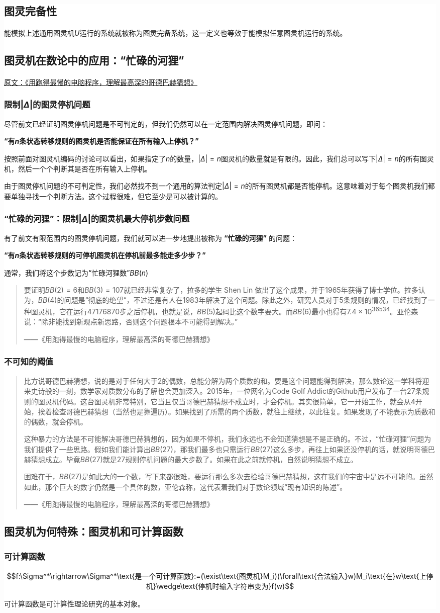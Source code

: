 ## 图灵完备性

能模拟上述通用图灵机$U$运行的系统就被称为图灵完备系统，这一定义也等效于能模拟任意图灵机运行的系统。

## 图灵机在数论中的应用：“忙碌的河狸”

[原文：《用跑得最慢的电脑程序，理解最高深的哥德巴赫猜想》](https://mp.weixin.qq.com/s/VNQupN4DF2BLMv_U-CVrLA)

### 限制$|\Delta|$的图灵停机问题

尽管前文已经证明图灵停机问题是不可判定的，但我们仍然可以在一定范围内解决图灵停机问题，即问：

**“有$n$条状态转移规则的图灵机是否能保证在所有输入上停机？”**

按照前面对图灵机编码的讨论可以看出，如果指定了$n$的数量，$|\Delta|=n$图灵机的数量就是有限的。因此，我们总可以写下$|\Delta|=n$的所有图灵机，然后一个个判断其是否在所有输入上停机。

由于图灵停机问题的不可判定性，我们必然找不到一个通用的算法判定$|\Delta|=n$的所有图灵机都是否能停机。这意味着对于每个图灵机我们都要单独寻找一个判断方法。这个过程很难，但它至少是可以被计算的。

### “忙碌的河狸”：限制$|\Delta|$的图灵机最大停机步数问题

有了前文有限范围内的图灵停机问题，我们就可以进一步地提出被称为 **“忙碌的河狸”** 的问题：

**“有$n$条状态转移规则的可停机图灵机在停机前最多能走多少步？”**

通常，我们将这个步数记为“忙碌河狸数”$BB(n)$

>要证明$BB(2) = 6$和$BB(3) = 107$就已经非常复杂了，拉多的学生 Shen Lin 做出了这个成果，并于1965年获得了博士学位。拉多认为，$BB(4)$的问题是“彻底的绝望“，不过还是有人在1983年解决了这个问题。除此之外，研究人员对于5条规则的情况，已经找到了一种图灵机，它在运行47176870步之后停机，也就是说，$BB(5)$起码比这个数字要大。而$BB(6)$最小也得有$7.4 × 10^36534$。亚伦森说：“除非能找到新观点新思路，否则这个问题根本不可能得到解决。”
>
>——《用跑得最慢的电脑程序，理解最高深的哥德巴赫猜想》

### 不可知的阈值

>比方说哥德巴赫猜想，说的是对于任何大于$2$的偶数，总能分解为两个质数的和。要是这个问题能得到解决，那么数论这一学科将迎来史诗般的一刻，数学家对质数分布的了解也会更加深入。2015年，一位网名为Code Golf Addict的Github用户发布了一台27条规则的图灵机代码。这台图灵机非常特别，它当且仅当哥德巴赫猜想不成立时，才会停机。其实很简单，它一开始工作，就会从$4$开始，挨着检查哥德巴赫猜想（当然也是靠遍历）。如果找到了所需的两个质数，就往上继续，以此往复。如果发现了不能表示为质数和的偶数，就会停机。
>
>这种暴力的方法是不可能解决哥德巴赫猜想的，因为如果不停机，我们永远也不会知道猜想是不是正确的。不过，“忙碌河狸”问题为我们提供了一些思路。假如我们能计算出$BB(27)$，那我们最多也只需运行$BB(27)$这么多步，再往上如果还没停机的话，就说明哥德巴赫猜想成立。毕竟$BB(27)$就是27规则停机问题的最大步数了。如果在此之前就停机，自然说明猜想不成立。
>
>困难在于，$BB(27)$是如此大的一个数，写下来都很难，要运行那么多次去检验哥德巴赫猜想，这在我们的宇宙中是远不可能的。虽然如此，那个巨大的数字仍然是一个具体的数，亚伦森称，这代表着我们对于数论领域“现有知识的陈述”。
>
>——《用跑得最慢的电脑程序，理解最高深的哥德巴赫猜想》

## 图灵机为何特殊：图灵机和可计算函数

### 可计算函数

$$f:\Sigma^*\rightarrow\Sigma^*\text{是一个可计算函数}:=(\exist\text{图灵机}M_i)(\forall\text{合法输入}w)M_i\text{在}w\text{上停机}\wedge\text{停机时输入字符串变为}f(w)$$

可计算函数是可计算性理论研究的基本对象。